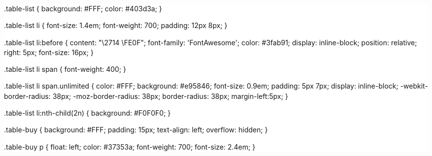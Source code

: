 .table-list {
	background: #FFF;
	color: #403d3a;
}

.table-list li {
	font-size: 1.4em;
	font-weight: 700;
	padding: 12px 8px;
}

.table-list li:before {
	content: "\2714 \FE0F";
	font-family: 'FontAwesome';
	color: #3fab91;
	display: inline-block;
	position: relative;
	right: 5px;
	font-size: 16px;
} 

.table-list li span {
	font-weight: 400;
}

.table-list li span.unlimited {
	color: #FFF;
	background: #e95846;
	font-size: 0.9em;
	padding: 5px 7px;
	display: inline-block;
	-webkit-border-radius: 38px;
	-moz-border-radius: 38px;
	border-radius: 38px;
	margin-left:5px;
}


.table-list li:nth-child(2n) {
	background: #F0F0F0;
}

.table-buy {
	background: #FFF;
	padding: 15px;
	text-align: left;
	overflow: hidden;
}

.table-buy p {
	float: left;
	color: #37353a;
	font-weight: 700;
	font-size: 2.4em;
}
